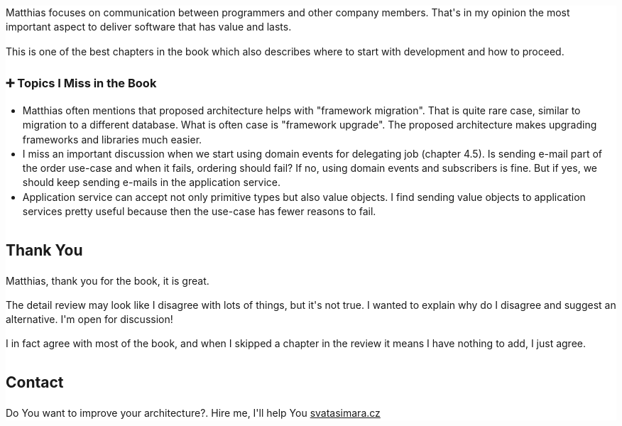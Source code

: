 Matthias focuses on communication between programmers and other company members.
That's in my opinion the most important aspect to deliver software that has value and lasts.

This is one of the best chapters in the book which also describes where to start with development and how to proceed.

### ➕ Topics I Miss in the Book
* Matthias often mentions that proposed architecture helps with "framework migration".
That is quite rare case, similar to migration to a different database.
What is often case is "framework upgrade". The proposed architecture makes upgrading frameworks and libraries much easier.
* I miss an important discussion when we start using domain events for delegating job (chapter 4.5).
Is sending e-mail part of the order use-case and when it fails, ordering should fail?
If no, using domain events and subscribers is fine.
But if yes, we should keep sending e-mails in the application service.
* Application service can accept not only primitive types but also value objects.
I find sending value objects to application services pretty useful because then the use-case has fewer reasons to fail.

## Thank You

Matthias, thank you for the book, it is great.

The detail review may look like I disagree with lots of things, but it's not true.
I wanted to explain why do I disagree and suggest an alternative.
I'm open for discussion!

I in fact agree with most of the book, and when I skipped a chapter in the review it means I have nothing to add, I just agree.


## Contact

Do You want to improve your architecture?. Hire me, I'll help You [svatasimara.cz](http://svatasimara.cz/)
